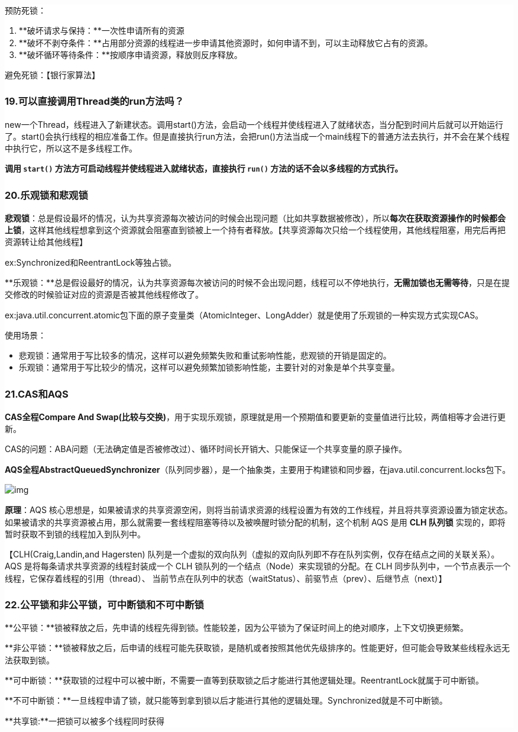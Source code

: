 预防死锁：

1. **破坏请求与保持：**一次性申请所有的资源
2. **破坏不剥夺条件：**占用部分资源的线程进一步申请其他资源时，如何申请不到，可以主动释放它占有的资源。
3. **破坏循环等待条件：**按顺序申请资源，释放则反序释放。

避免死锁：【银行家算法】

### 19.可以直接调用Thread类的run方法吗？

new一个Thread，线程进入了新建状态。调用start()方法，会启动一个线程并使线程进入了就绪状态，当分配到时间片后就可以开始运行了。start()会执行线程的相应准备工作。但是直接执行run方法，会把run()方法当成一个main线程下的普通方法去执行，并不会在某个线程中执行它，所以这不是多线程工作。

**调用 `start()` 方法方可启动线程并使线程进入就绪状态，直接执行 `run()` 方法的话不会以多线程的方式执行。**

### 20.乐观锁和悲观锁

**悲观锁**：总是假设最坏的情况，认为共享资源每次被访问的时候会出现问题（比如共享数据被修改），所以**每次在获取资源操作的时候都会上锁**，这样其他线程想拿到这个资源就会阻塞直到锁被上一个持有者释放。【共享资源每次只给一个线程使用，其他线程阻塞，用完后再把资源转让给其他线程】

ex:Synchronized和ReentrantLock等独占锁。

**乐观锁：**总是假设最好的情况，认为共享资源每次被访问的时候不会出现问题，线程可以不停地执行，**无需加锁也无需等待**，只是在提交修改的时候验证对应的资源是否被其他线程修改了。

ex:java.util.concurrent.atomic包下面的原子变量类（AtomicInteger、LongAdder）就是使用了乐观锁的一种实现方式实现CAS。

使用场景：

- 悲观锁：通常用于写比较多的情况，这样可以避免频繁失败和重试影响性能，悲观锁的开销是固定的。
- 乐观锁：通常用于写比较少的情况，这样可以避免频繁加锁影响性能，主要针对的对象是单个共享变量。

###   21.CAS和AQS

**CAS全程Compare And Swap(比较与交换)**，用于实现乐观锁，原理就是用一个预期值和要更新的变量值进行比较，两值相等才会进行更新。

CAS的问题：ABA问题（无法确定值是否被修改过）、循环时间长开销大、只能保证一个共享变量的原子操作。

**AQS全程AbstractQueuedSynchronizer**（队列同步器），是一个抽象类，主要用于构建锁和同步器，在java.util.concurrent.locks包下。

![img](https://oss.javaguide.cn/github/javaguide/java/CLH.png)

**原理**：AQS 核心思想是，如果被请求的共享资源空闲，则将当前请求资源的线程设置为有效的工作线程，并且将共享资源设置为锁定状态。如果被请求的共享资源被占用，那么就需要一套线程阻塞等待以及被唤醒时锁分配的机制，这个机制 AQS 是用 **CLH 队列锁** 实现的，即将暂时获取不到锁的线程加入到队列中。

【CLH(Craig,Landin,and Hagersten) 队列是一个虚拟的双向队列（虚拟的双向队列即不存在队列实例，仅存在结点之间的关联关系）。AQS 是将每条请求共享资源的线程封装成一个 CLH 锁队列的一个结点（Node）来实现锁的分配。在 CLH 同步队列中，一个节点表示一个线程，它保存着线程的引用（thread）、 当前节点在队列中的状态（waitStatus）、前驱节点（prev）、后继节点（next）】

### 22.公平锁和非公平锁，可中断锁和不可中断锁

**公平锁：**锁被释放之后，先申请的线程先得到锁。性能较差，因为公平锁为了保证时间上的绝对顺序，上下文切换更频繁。

**非公平锁：**锁被释放之后，后申请的线程可能先获取锁，是随机或者按照其他优先级排序的。性能更好，但可能会导致某些线程永远无法获取到锁。

**可中断锁：**获取锁的过程中可以被中断，不需要一直等到获取锁之后才能进行其他逻辑处理。ReentrantLock就属于可中断锁。

**不可中断锁：**一旦线程申请了锁，就只能等到拿到锁以后才能进行其他的逻辑处理。Synchronized就是不可中断锁。

**共享锁:**一把锁可以被多个线程同时获得
